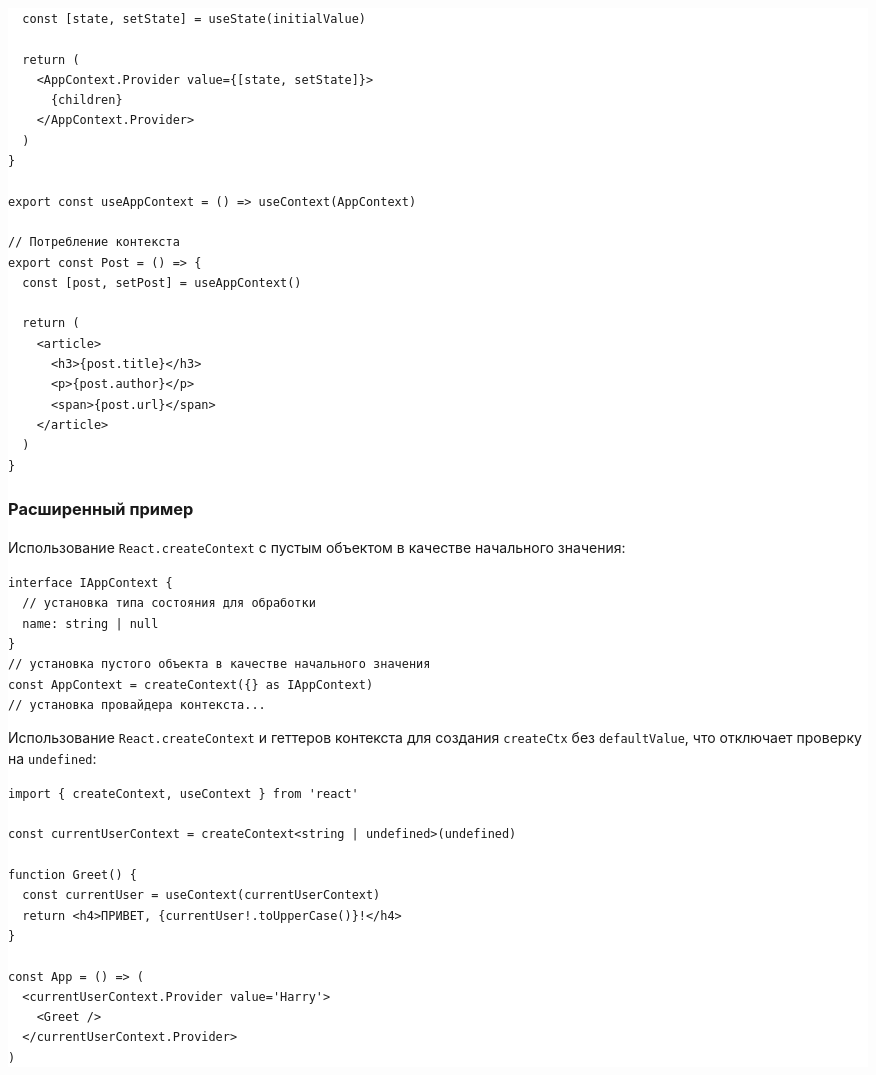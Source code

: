 ```tsx
  const [state, setState] = useState(initialValue)

  return (
    <AppContext.Provider value={[state, setState]}>
      {children}
    </AppContext.Provider>
  )
}

export const useAppContext = () => useContext(AppContext)

// Потребление контекста
export const Post = () => {
  const [post, setPost] = useAppContext()

  return (
    <article>
      <h3>{post.title}</h3>
      <p>{post.author}</p>
      <span>{post.url}</span>
    </article>
  )
}
```

### Расширенный пример

Использование `React.createContext` с пустым объектом в качестве начального значения:

```tsx
interface IAppContext {
  // установка типа состояния для обработки
  name: string | null
}
// установка пустого объекта в качестве начального значения
const AppContext = createContext({} as IAppContext)
// установка провайдера контекста...
```

Использование `React.createContext` и геттеров контекста для создания `createCtx` без `defaultValue`, что отключает проверку на `undefined`:

```tsx
import { createContext, useContext } from 'react'

const currentUserContext = createContext<string | undefined>(undefined)

function Greet() {
  const currentUser = useContext(currentUserContext)
  return <h4>ПРИВЕТ, {currentUser!.toUpperCase()}!</h4>
}

const App = () => (
  <currentUserContext.Provider value='Harry'>
    <Greet />
  </currentUserContext.Provider>
)
```
